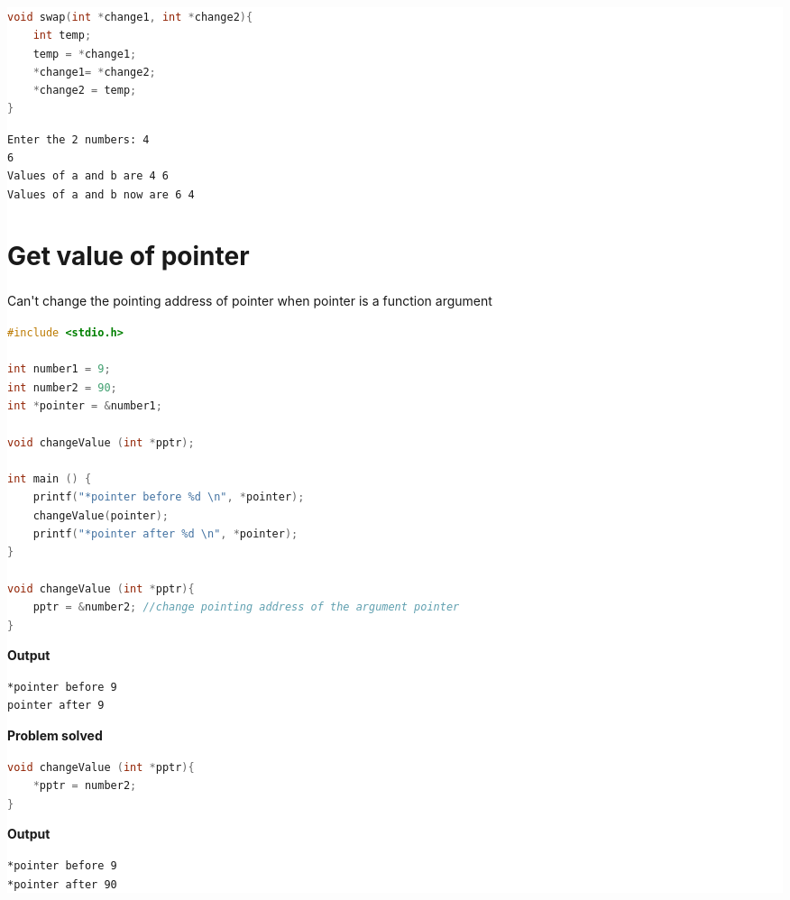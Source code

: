 ```c
void swap(int *change1, int *change2){
	int temp;
	temp = *change1;
	*change1= *change2;
	*change2 = temp;
}
```
```
Enter the 2 numbers: 4
6
Values of a and b are 4 6 
Values of a and b now are 6 4 
```

# Get value of pointer

Can't change the pointing address of pointer when pointer is a function argument

```c
#include <stdio.h>

int number1 = 9;
int number2 = 90;
int *pointer = &number1;

void changeValue (int *pptr);

int main () {
    printf("*pointer before %d \n", *pointer);
    changeValue(pointer);
    printf("*pointer after %d \n", *pointer);
}

void changeValue (int *pptr){
    pptr = &number2; //change pointing address of the argument pointer
}
```
**Output**
```
*pointer before 9
pointer after 9
```

**Problem solved**

```c
void changeValue (int *pptr){
    *pptr = number2;
}
```
**Output**
```
*pointer before 9
*pointer after 90
```
